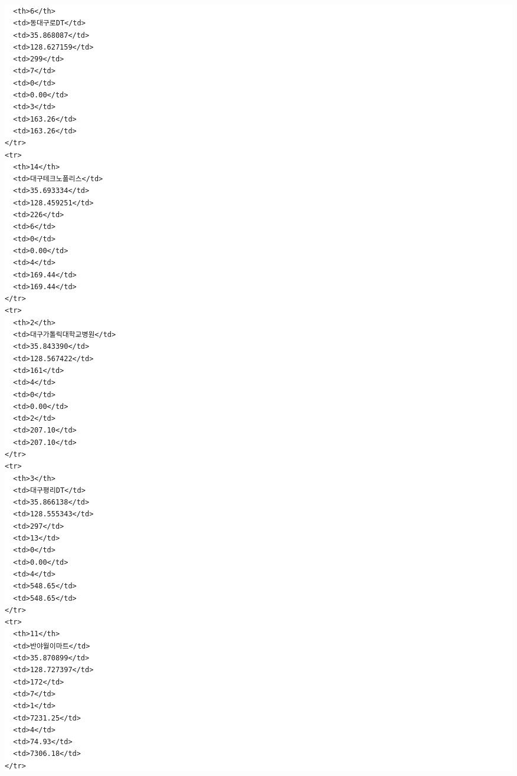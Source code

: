       <th>6</th>
      <td>동대구로DT</td>
      <td>35.868087</td>
      <td>128.627159</td>
      <td>299</td>
      <td>7</td>
      <td>0</td>
      <td>0.00</td>
      <td>3</td>
      <td>163.26</td>
      <td>163.26</td>
    </tr>
    <tr>
      <th>14</th>
      <td>대구테크노폴리스</td>
      <td>35.693334</td>
      <td>128.459251</td>
      <td>226</td>
      <td>6</td>
      <td>0</td>
      <td>0.00</td>
      <td>4</td>
      <td>169.44</td>
      <td>169.44</td>
    </tr>
    <tr>
      <th>2</th>
      <td>대구가톨릭대학교병원</td>
      <td>35.843390</td>
      <td>128.567422</td>
      <td>161</td>
      <td>4</td>
      <td>0</td>
      <td>0.00</td>
      <td>2</td>
      <td>207.10</td>
      <td>207.10</td>
    </tr>
    <tr>
      <th>3</th>
      <td>대구평리DT</td>
      <td>35.866138</td>
      <td>128.555343</td>
      <td>297</td>
      <td>13</td>
      <td>0</td>
      <td>0.00</td>
      <td>4</td>
      <td>548.65</td>
      <td>548.65</td>
    </tr>
    <tr>
      <th>11</th>
      <td>반야월이마트</td>
      <td>35.870899</td>
      <td>128.727397</td>
      <td>172</td>
      <td>7</td>
      <td>1</td>
      <td>7231.25</td>
      <td>4</td>
      <td>74.93</td>
      <td>7306.18</td>
    </tr>